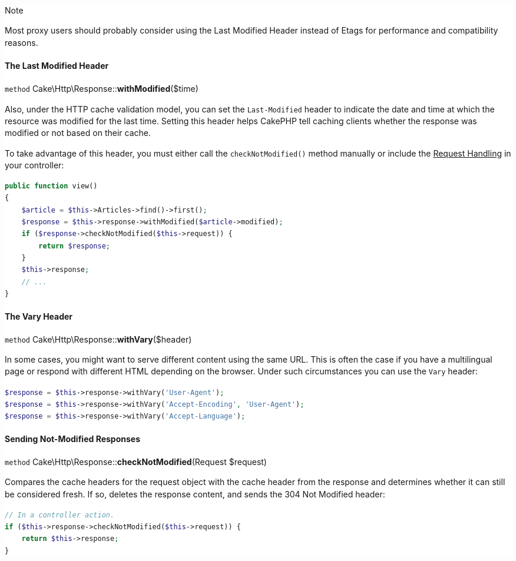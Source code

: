 > [!NOTE]
> Most proxy users should probably consider using the Last Modified Header
> instead of Etags for performance and compatibility reasons.

#### The Last Modified Header

`method` Cake\\Http\\Response::**withModified**($time)

Also, under the HTTP cache validation model, you can set the `Last-Modified`
header to indicate the date and time at which the resource was modified for the
last time. Setting this header helps CakePHP tell caching clients whether the
response was modified or not based on their cache.

To take advantage of this header, you must either call the
`checkNotModified()` method manually or include the
[Request Handling](../controllers/components/request-handling) in your controller:

``` php
public function view()
{
    $article = $this->Articles->find()->first();
    $response = $this->response->withModified($article->modified);
    if ($response->checkNotModified($this->request)) {
        return $response;
    }
    $this->response;
    // ...
}
```

#### The Vary Header

`method` Cake\\Http\\Response::**withVary**($header)

In some cases, you might want to serve different content using the same URL.
This is often the case if you have a multilingual page or respond with different
HTML depending on the browser. Under such circumstances you can use the `Vary`
header:

``` php
$response = $this->response->withVary('User-Agent');
$response = $this->response->withVary('Accept-Encoding', 'User-Agent');
$response = $this->response->withVary('Accept-Language');
```

#### Sending Not-Modified Responses

`method` Cake\\Http\\Response::**checkNotModified**(Request $request)

Compares the cache headers for the request object with the cache header from the
response and determines whether it can still be considered fresh. If so, deletes
the response content, and sends the <span class="title-ref">304 Not Modified</span> header:

``` php
// In a controller action.
if ($this->response->checkNotModified($this->request)) {
    return $this->response;
}
```
